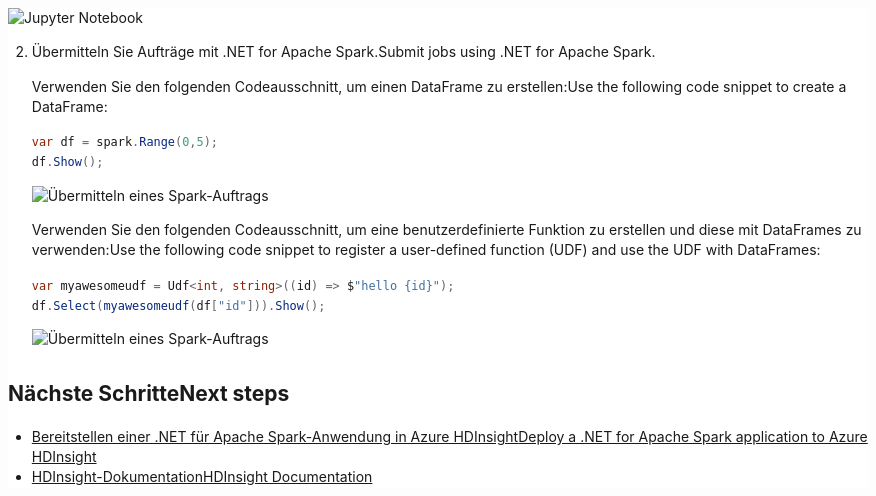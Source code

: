    ![Jupyter Notebook](./media/hdinsight-notebook-installation/create-sparkdotnet-notebook.png)

2. <span data-ttu-id="2b5a0-194">Übermitteln Sie Aufträge mit .NET for Apache Spark.</span><span class="sxs-lookup"><span data-stu-id="2b5a0-194">Submit jobs using .NET for Apache Spark.</span></span>

   <span data-ttu-id="2b5a0-195">Verwenden Sie den folgenden Codeausschnitt, um einen DataFrame zu erstellen:</span><span class="sxs-lookup"><span data-stu-id="2b5a0-195">Use the following code snippet to create a DataFrame:</span></span>

   ```csharp
   var df = spark.Range(0,5);
   df.Show();
   ```

   ![Übermitteln eines Spark-Auftrags](./media/hdinsight-notebook-installation/create-df.png)

   <span data-ttu-id="2b5a0-197">Verwenden Sie den folgenden Codeausschnitt, um eine benutzerdefinierte Funktion zu erstellen und diese mit DataFrames zu verwenden:</span><span class="sxs-lookup"><span data-stu-id="2b5a0-197">Use the following code snippet to register a user-defined function (UDF) and use the UDF with DataFrames:</span></span>

   ```csharp
   var myawesomeudf = Udf<int, string>((id) => $"hello {id}");
   df.Select(myawesomeudf(df["id"])).Show();
   ```

   ![Übermitteln eines Spark-Auftrags](./media/hdinsight-notebook-installation/run-udf.png)

## <a name="next-steps"></a><span data-ttu-id="2b5a0-199">Nächste Schritte</span><span class="sxs-lookup"><span data-stu-id="2b5a0-199">Next steps</span></span>

* [<span data-ttu-id="2b5a0-200">Bereitstellen einer .NET für Apache Spark-Anwendung in Azure HDInsight</span><span class="sxs-lookup"><span data-stu-id="2b5a0-200">Deploy a .NET for Apache Spark application to Azure HDInsight</span></span>](../tutorials/hdinsight-deployment.md)
* [<span data-ttu-id="2b5a0-201">HDInsight-Dokumentation</span><span class="sxs-lookup"><span data-stu-id="2b5a0-201">HDInsight Documentation</span></span>](/azure/hdinsight/)
